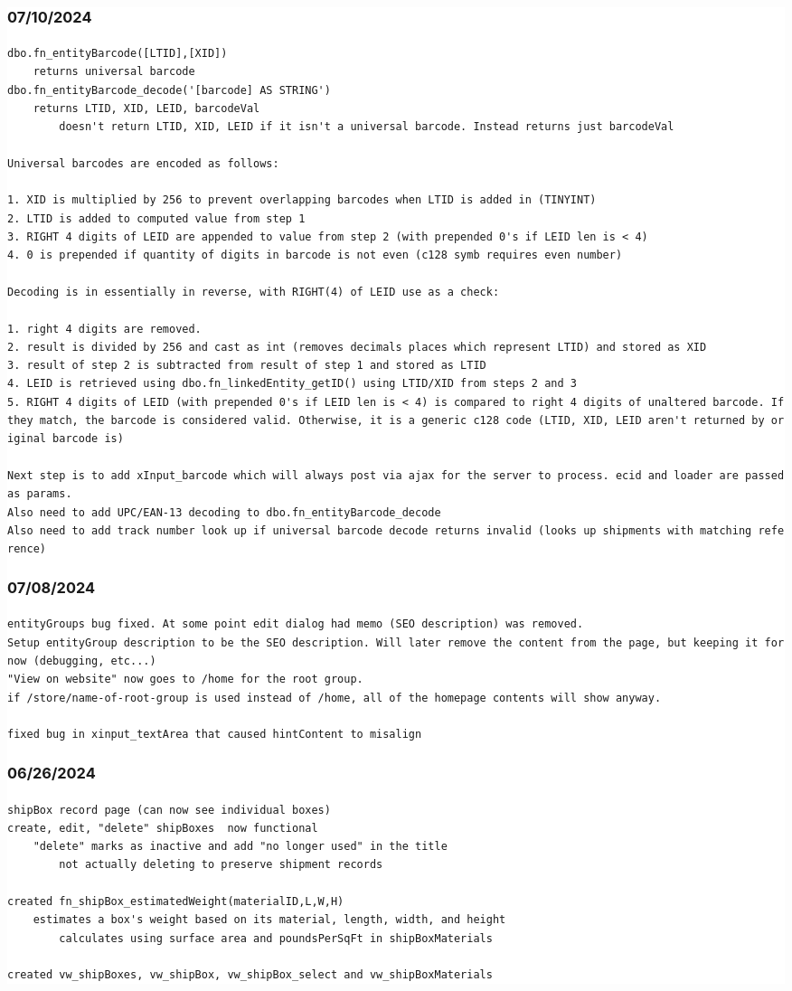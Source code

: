 ### 07/10/2024

    dbo.fn_entityBarcode([LTID],[XID])
        returns universal barcode
    dbo.fn_entityBarcode_decode('[barcode] AS STRING')
        returns LTID, XID, LEID, barcodeVal
            doesn't return LTID, XID, LEID if it isn't a universal barcode. Instead returns just barcodeVal

    Universal barcodes are encoded as follows:

    1. XID is multiplied by 256 to prevent overlapping barcodes when LTID is added in (TINYINT)
    2. LTID is added to computed value from step 1
    3. RIGHT 4 digits of LEID are appended to value from step 2 (with prepended 0's if LEID len is < 4)
    4. 0 is prepended if quantity of digits in barcode is not even (c128 symb requires even number)

    Decoding is in essentially in reverse, with RIGHT(4) of LEID use as a check:

    1. right 4 digits are removed.
    2. result is divided by 256 and cast as int (removes decimals places which represent LTID) and stored as XID
    3. result of step 2 is subtracted from result of step 1 and stored as LTID
    4. LEID is retrieved using dbo.fn_linkedEntity_getID() using LTID/XID from steps 2 and 3
    5. RIGHT 4 digits of LEID (with prepended 0's if LEID len is < 4) is compared to right 4 digits of unaltered barcode. If they match, the barcode is considered valid. Otherwise, it is a generic c128 code (LTID, XID, LEID aren't returned by original barcode is)

    Next step is to add xInput_barcode which will always post via ajax for the server to process. ecid and loader are passed as params.
    Also need to add UPC/EAN-13 decoding to dbo.fn_entityBarcode_decode
    Also need to add track number look up if universal barcode decode returns invalid (looks up shipments with matching reference)

### 07/08/2024

    entityGroups bug fixed. At some point edit dialog had memo (SEO description) was removed.
    Setup entityGroup description to be the SEO description. Will later remove the content from the page, but keeping it for now (debugging, etc...)
    "View on website" now goes to /home for the root group.
    if /store/name-of-root-group is used instead of /home, all of the homepage contents will show anyway.

    fixed bug in xinput_textArea that caused hintContent to misalign

### 06/26/2024

    shipBox record page (can now see individual boxes)
    create, edit, "delete" shipBoxes  now functional
        "delete" marks as inactive and add "no longer used" in the title
            not actually deleting to preserve shipment records

    created fn_shipBox_estimatedWeight(materialID,L,W,H)
        estimates a box's weight based on its material, length, width, and height
            calculates using surface area and poundsPerSqFt in shipBoxMaterials

    created vw_shipBoxes, vw_shipBox, vw_shipBox_select and vw_shipBoxMaterials
